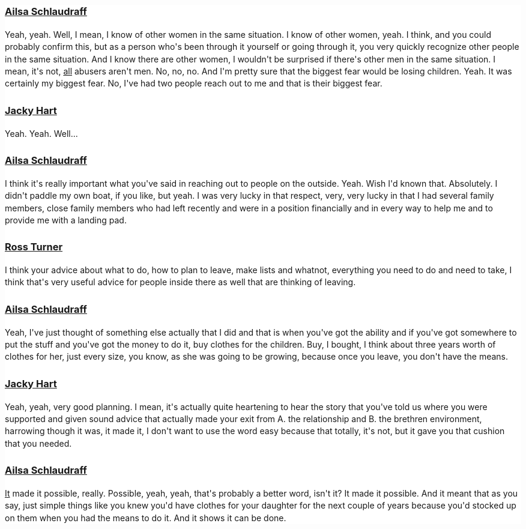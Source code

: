 ### [**Ailsa Schlaudraff**](https://www.youtube.com/watch?v=3d6zir1-YlA&t=7068s)

Yeah, yeah. Well, I mean, I know of other women in the same situation. I know of other women, yeah. I think, and you could probably confirm this, but as a person who's been through it yourself or going through it, you very quickly recognize other people in the same situation. And I know there are other women, I wouldn't be surprised if there's other men in the same situation. I mean, it's not, [all](https://www.youtube.com/watch?v=3d6zir1-YlA&t=7099s) abusers aren't men. No, no, no. And I'm pretty sure that the biggest fear would be losing children. Yeah. It was certainly my biggest fear. No, I've had two people reach out to me and that is their biggest fear.

### [**Jacky Hart**](https://www.youtube.com/watch?v=3d6zir1-YlA&t=7121s)

Yeah. Yeah. Well...

### [**Ailsa Schlaudraff**](https://www.youtube.com/watch?v=3d6zir1-YlA&t=7124s)

I think it's really important what you've said in reaching out to people on the outside. Yeah. Wish I'd known that. Absolutely. I didn't paddle my own boat, if you like, but yeah. I was very lucky in that respect, very, very lucky in that I had several family members, close family members who had left recently and were in a position financially and in every way to help me and to provide me with a landing pad.

### [**Ross Turner**](https://www.youtube.com/watch?v=3d6zir1-YlA&t=7154s)

I think your advice about what to do, how to plan to leave, make lists and whatnot, everything you need to do and need to take, I think that's very useful advice for people inside there as well that are thinking of leaving.

### [**Ailsa Schlaudraff**](https://www.youtube.com/watch?v=3d6zir1-YlA&t=7169s)

Yeah, I've just thought of something else actually that I did and that is when you've got the ability and if you've got somewhere to put the stuff and you've got the money to do it, buy clothes for the children. Buy, I bought, I think about three years worth of clothes for her, just every size, you know, as she was going to be growing, because once you leave, you don't have the means.

### [**Jacky Hart**](https://www.youtube.com/watch?v=3d6zir1-YlA&t=7194s)

Yeah, yeah, very good planning. I mean, it's actually quite heartening to hear the story that you've told us where you were supported and given sound advice that actually made your exit from A. the relationship and B. the brethren environment, harrowing though it was, it made it, I don't want to use the word easy because that totally, it's not, but it gave you that cushion that you needed.

### [**Ailsa Schlaudraff**](https://www.youtube.com/watch?v=3d6zir1-YlA&t=7225s)

[It](https://www.youtube.com/watch?v=3d6zir1-YlA&t=7225s) made it possible, really. Possible, yeah, yeah, that's probably a better word, isn't it? It made it possible. And it meant that as you say, just simple things like you knew you'd have clothes for your daughter for the next couple of years because you'd stocked up on them when you had the means to do it. And it shows it can be done.
